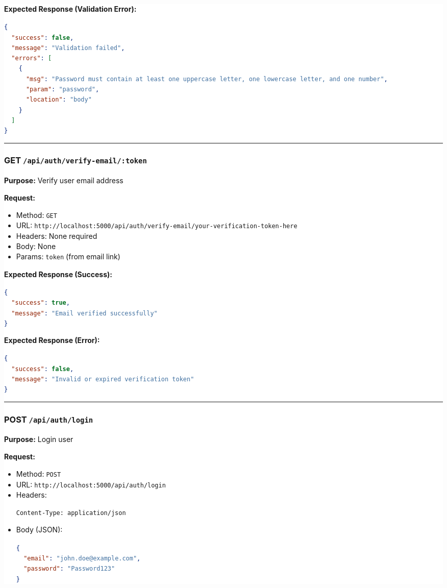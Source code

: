 **Expected Response (Validation Error):**
```json
{
  "success": false,
  "message": "Validation failed",
  "errors": [
    {
      "msg": "Password must contain at least one uppercase letter, one lowercase letter, and one number",
      "param": "password",
      "location": "body"
    }
  ]
}
```

---

### GET `/api/auth/verify-email/:token`
**Purpose:** Verify user email address

**Request:**
- Method: `GET`
- URL: `http://localhost:5000/api/auth/verify-email/your-verification-token-here`
- Headers: None required
- Body: None
- Params: `token` (from email link)

**Expected Response (Success):**
```json
{
  "success": true,
  "message": "Email verified successfully"
}
```

**Expected Response (Error):**
```json
{
  "success": false,
  "message": "Invalid or expired verification token"
}
```

---

### POST `/api/auth/login`
**Purpose:** Login user

**Request:**
- Method: `POST`
- URL: `http://localhost:5000/api/auth/login`
- Headers:
  ```
  Content-Type: application/json
  ```
- Body (JSON):
  ```json
  {
    "email": "john.doe@example.com",
    "password": "Password123"
  }
  ```
